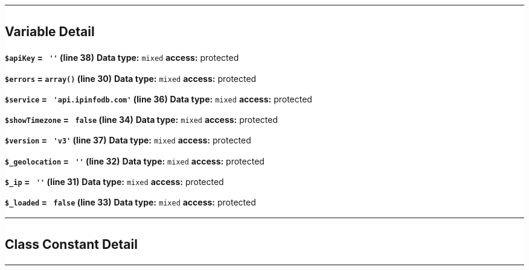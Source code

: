 

---


## Variable Detail ##
**`$apiKey` = ` ''` (line 38)** **Data type:** `mixed`
**access:** protected


**`$errors` = `array()` (line 30)** **Data type:** `mixed`
**access:** protected


**`$service` = ` 'api.ipinfodb.com'` (line 36)** **Data type:** `mixed`
**access:** protected


**`$showTimezone` = ` false` (line 34)** **Data type:** `mixed`
**access:** protected


**`$version` = ` 'v3'` (line 37)** **Data type:** `mixed`
**access:** protected


**`$_geolocation` = ` ''` (line 32)** **Data type:** `mixed`
**access:** protected


**`$_ip` = ` ''` (line 31)** **Data type:** `mixed`
**access:** protected


**`$_loaded` = ` false` (line 33)** **Data type:** `mixed`
**access:** protected




---

## Class Constant Detail ##



---
